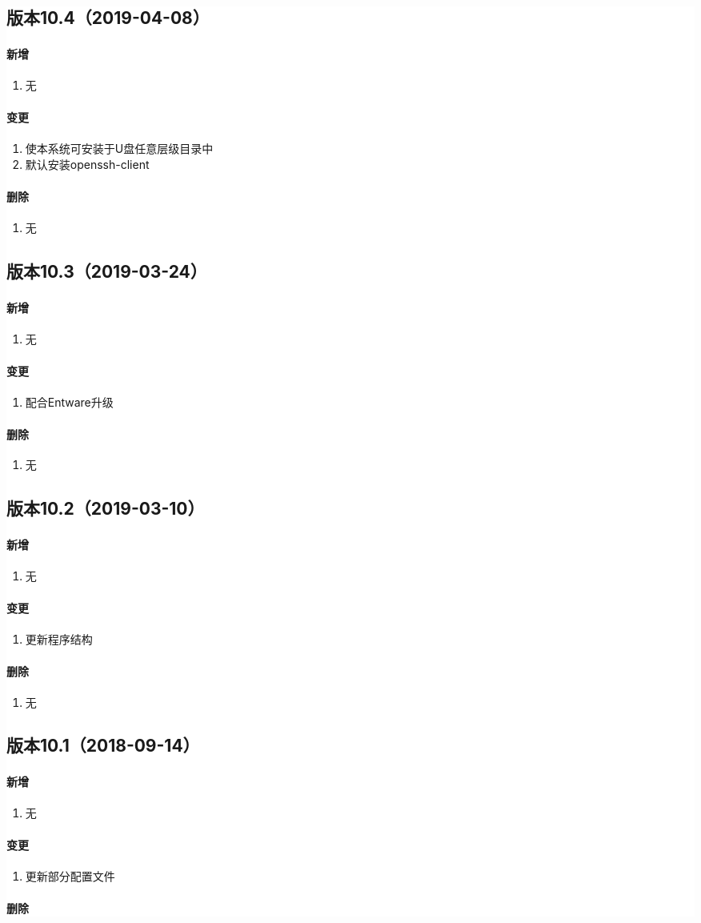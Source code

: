 ## 版本10.4（2019-04-08）

#### 新增

1. 无

#### 变更

1. 使本系统可安装于U盘任意层级目录中
2. 默认安装openssh-client

#### 删除

1. 无

## 版本10.3（2019-03-24）

#### 新增

1. 无

#### 变更

1. 配合Entware升级

#### 删除

1. 无

## 版本10.2（2019-03-10）

#### 新增

1. 无

#### 变更

1. 更新程序结构

#### 删除

1. 无

## 版本10.1（2018-09-14）

#### 新增

1. 无

#### 变更

1. 更新部分配置文件

#### 删除
